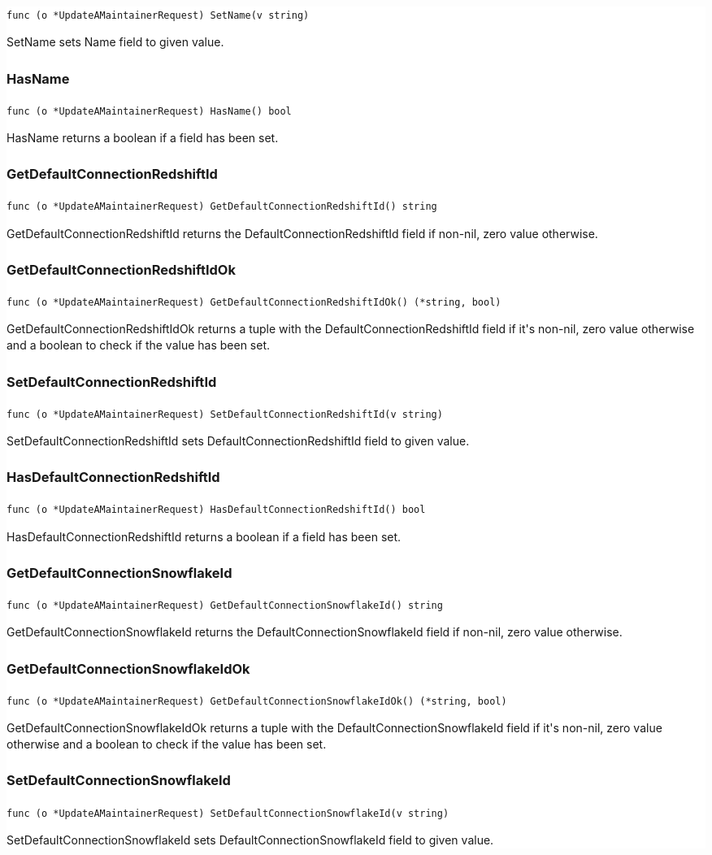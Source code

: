 `func (o *UpdateAMaintainerRequest) SetName(v string)`

SetName sets Name field to given value.

### HasName

`func (o *UpdateAMaintainerRequest) HasName() bool`

HasName returns a boolean if a field has been set.

### GetDefaultConnectionRedshiftId

`func (o *UpdateAMaintainerRequest) GetDefaultConnectionRedshiftId() string`

GetDefaultConnectionRedshiftId returns the DefaultConnectionRedshiftId field if non-nil, zero value otherwise.

### GetDefaultConnectionRedshiftIdOk

`func (o *UpdateAMaintainerRequest) GetDefaultConnectionRedshiftIdOk() (*string, bool)`

GetDefaultConnectionRedshiftIdOk returns a tuple with the DefaultConnectionRedshiftId field if it's non-nil, zero value otherwise
and a boolean to check if the value has been set.

### SetDefaultConnectionRedshiftId

`func (o *UpdateAMaintainerRequest) SetDefaultConnectionRedshiftId(v string)`

SetDefaultConnectionRedshiftId sets DefaultConnectionRedshiftId field to given value.

### HasDefaultConnectionRedshiftId

`func (o *UpdateAMaintainerRequest) HasDefaultConnectionRedshiftId() bool`

HasDefaultConnectionRedshiftId returns a boolean if a field has been set.

### GetDefaultConnectionSnowflakeId

`func (o *UpdateAMaintainerRequest) GetDefaultConnectionSnowflakeId() string`

GetDefaultConnectionSnowflakeId returns the DefaultConnectionSnowflakeId field if non-nil, zero value otherwise.

### GetDefaultConnectionSnowflakeIdOk

`func (o *UpdateAMaintainerRequest) GetDefaultConnectionSnowflakeIdOk() (*string, bool)`

GetDefaultConnectionSnowflakeIdOk returns a tuple with the DefaultConnectionSnowflakeId field if it's non-nil, zero value otherwise
and a boolean to check if the value has been set.

### SetDefaultConnectionSnowflakeId

`func (o *UpdateAMaintainerRequest) SetDefaultConnectionSnowflakeId(v string)`

SetDefaultConnectionSnowflakeId sets DefaultConnectionSnowflakeId field to given value.

